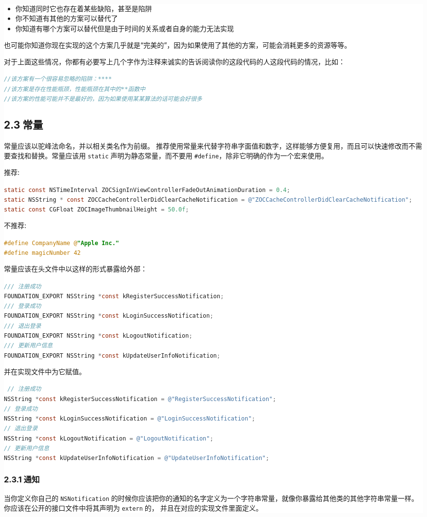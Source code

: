 * 你知道同时它也存在着某些缺陷，甚至是陷阱
* 你不知道有其他的方案可以替代了
* 你知道有哪个方案可以替代但是由于时间的关系或者自身的能力无法实现

也可能你知道你现在实现的这个方案几乎就是“完美的”，因为如果使用了其他的方案，可能会消耗更多的资源等等。

对于上面这些情况，你都有必要写上几个字作为注释来诚实的告诉阅读你的这段代码的人这段代码的情况，比如：
```objective-c
//该方案有一个很容易忽略的陷阱：****
//该方案是存在性能瓶颈，性能瓶颈在其中的**函数中
//该方案的性能可能并不是最好的，因为如果使用某某算法的话可能会好很多
```
## 2.3 常量

常量应该以驼峰法命名，并以相关类名作为前缀。
推荐使用常量来代替字符串字面值和数字，这样能够方便复用，而且可以快速修改而不需要查找和替换。常量应该用 `static` 声明为静态常量，而不要用 `#define`，除非它明确的作为一个宏来使用。

推荐:
```objective-c
static const NSTimeInterval ZOCSignInViewControllerFadeOutAnimationDuration = 0.4;
static NSString * const ZOCCacheControllerDidClearCacheNotification = @"ZOCCacheControllerDidClearCacheNotification";
static const CGFloat ZOCImageThumbnailHeight = 50.0f;
```

不推荐:
```objective-c
#define CompanyName @"Apple Inc."
#define magicNumber 42
```

常量应该在头文件中以这样的形式暴露给外部：

```objective-c
/// 注册成功
FOUNDATION_EXPORT NSString *const kRegisterSuccessNotification;
/// 登录成功
FOUNDATION_EXPORT NSString *const kLoginSuccessNotification;
/// 退出登录
FOUNDATION_EXPORT NSString *const kLogoutNotification;
/// 更新用户信息
FOUNDATION_EXPORT NSString *const kUpdateUserInfoNotification;
```
并在实现文件中为它赋值。
```objective-c
 // 注册成功
NSString *const kRegisterSuccessNotification = @"RegisterSuccessNotification";
// 登录成功
NSString *const kLoginSuccessNotification = @"LoginSuccessNotification";
// 退出登录
NSString *const kLogoutNotification = @"LogoutNotification";
// 更新用户信息
NSString *const kUpdateUserInfoNotification = @"UpdateUserInfoNotification";
```
### 2.3.1 通知
当你定义你自己的 `NSNotification` 的时候你应该把你的通知的名字定义为一个字符串常量，就像你暴露给其他类的其他字符串常量一样。你应该在公开的接口文件中将其声明为 `extern` 的， 并且在对应的实现文件里面定义。
